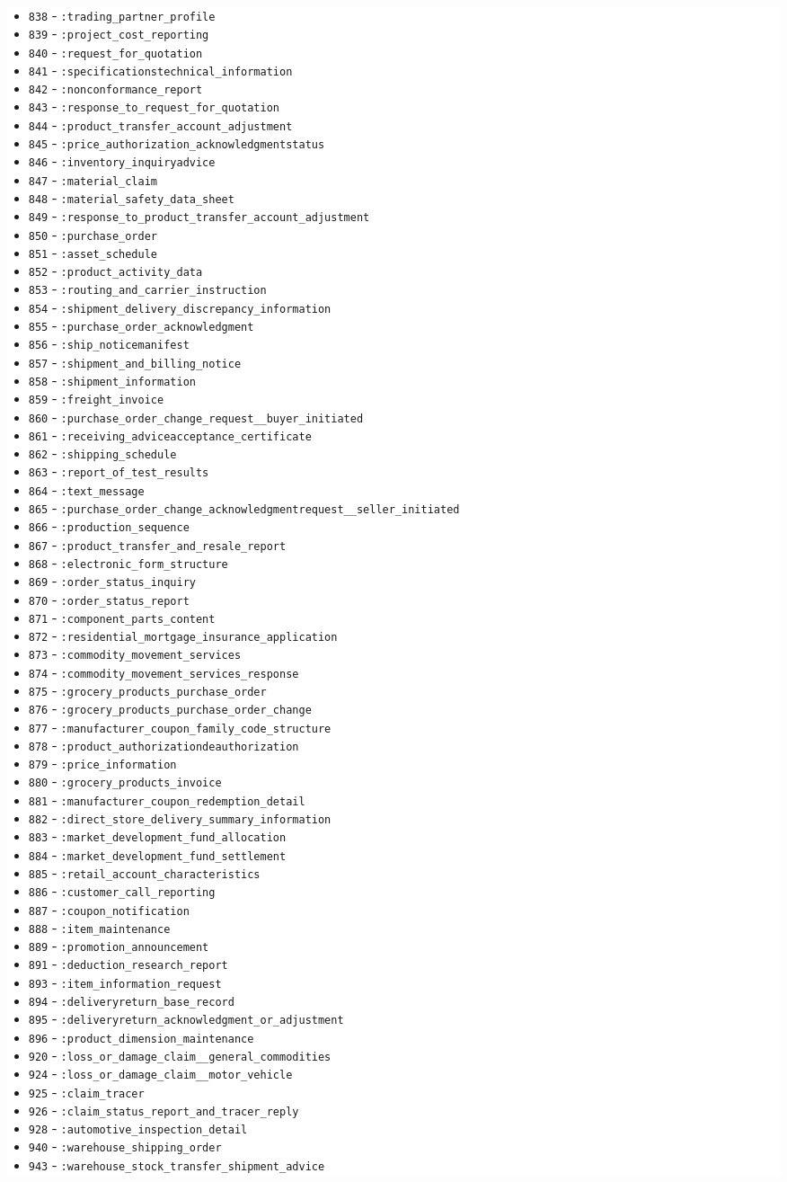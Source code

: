 * `838` - `:trading_partner_profile`
* `839` - `:project_cost_reporting`
* `840` - `:request_for_quotation`
* `841` - `:specificationstechnical_information`
* `842` - `:nonconformance_report`
* `843` - `:response_to_request_for_quotation`
* `844` - `:product_transfer_account_adjustment`
* `845` - `:price_authorization_acknowledgmentstatus`
* `846` - `:inventory_inquiryadvice`
* `847` - `:material_claim`
* `848` - `:material_safety_data_sheet`
* `849` - `:response_to_product_transfer_account_adjustment`
* `850` - `:purchase_order`
* `851` - `:asset_schedule`
* `852` - `:product_activity_data`
* `853` - `:routing_and_carrier_instruction`
* `854` - `:shipment_delivery_discrepancy_information`
* `855` - `:purchase_order_acknowledgment`
* `856` - `:ship_noticemanifest`
* `857` - `:shipment_and_billing_notice`
* `858` - `:shipment_information`
* `859` - `:freight_invoice`
* `860` - `:purchase_order_change_request__buyer_initiated`
* `861` - `:receiving_adviceacceptance_certificate`
* `862` - `:shipping_schedule`
* `863` - `:report_of_test_results`
* `864` - `:text_message`
* `865` - `:purchase_order_change_acknowledgmentrequest__seller_initiated`
* `866` - `:production_sequence`
* `867` - `:product_transfer_and_resale_report`
* `868` - `:electronic_form_structure`
* `869` - `:order_status_inquiry`
* `870` - `:order_status_report`
* `871` - `:component_parts_content`
* `872` - `:residential_mortgage_insurance_application`
* `873` - `:commodity_movement_services`
* `874` - `:commodity_movement_services_response`
* `875` - `:grocery_products_purchase_order`
* `876` - `:grocery_products_purchase_order_change`
* `877` - `:manufacturer_coupon_family_code_structure`
* `878` - `:product_authorizationdeauthorization`
* `879` - `:price_information`
* `880` - `:grocery_products_invoice`
* `881` - `:manufacturer_coupon_redemption_detail`
* `882` - `:direct_store_delivery_summary_information`
* `883` - `:market_development_fund_allocation`
* `884` - `:market_development_fund_settlement`
* `885` - `:retail_account_characteristics`
* `886` - `:customer_call_reporting`
* `887` - `:coupon_notification`
* `888` - `:item_maintenance`
* `889` - `:promotion_announcement`
* `891` - `:deduction_research_report`
* `893` - `:item_information_request`
* `894` - `:deliveryreturn_base_record`
* `895` - `:deliveryreturn_acknowledgment_or_adjustment`
* `896` - `:product_dimension_maintenance`
* `920` - `:loss_or_damage_claim__general_commodities`
* `924` - `:loss_or_damage_claim__motor_vehicle`
* `925` - `:claim_tracer`
* `926` - `:claim_status_report_and_tracer_reply`
* `928` - `:automotive_inspection_detail`
* `940` - `:warehouse_shipping_order`
* `943` - `:warehouse_stock_transfer_shipment_advice`